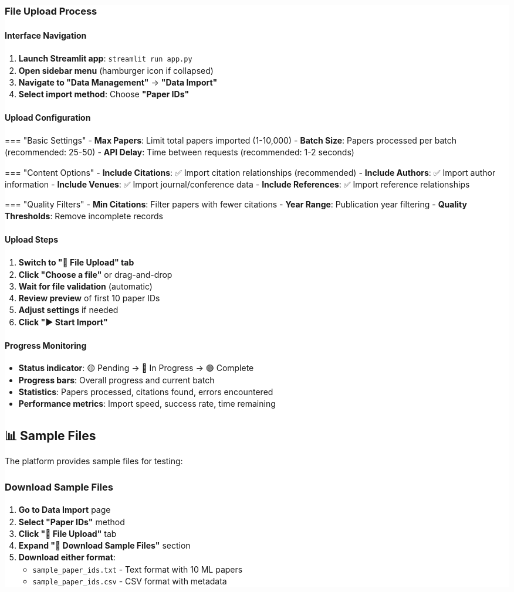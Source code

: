 ### File Upload Process

#### Interface Navigation
1. **Launch Streamlit app**: `streamlit run app.py`
2. **Open sidebar menu** (hamburger icon if collapsed)
3. **Navigate to "Data Management"** → **"Data Import"**
4. **Select import method**: Choose **"Paper IDs"**

#### Upload Configuration
=== "Basic Settings"
    - **Max Papers**: Limit total papers imported (1-10,000)
    - **Batch Size**: Papers processed per batch (recommended: 25-50)
    - **API Delay**: Time between requests (recommended: 1-2 seconds)

=== "Content Options"
    - **Include Citations**: ✅ Import citation relationships (recommended)
    - **Include Authors**: ✅ Import author information
    - **Include Venues**: ✅ Import journal/conference data
    - **Include References**: ✅ Import reference relationships

=== "Quality Filters"
    - **Min Citations**: Filter papers with fewer citations
    - **Year Range**: Publication year filtering
    - **Quality Thresholds**: Remove incomplete records

#### Upload Steps
1. **Switch to "📁 File Upload" tab**
2. **Click "Choose a file"** or drag-and-drop
3. **Wait for file validation** (automatic)
4. **Review preview** of first 10 paper IDs
5. **Adjust settings** if needed
6. **Click "▶️ Start Import"**

#### Progress Monitoring
- **Status indicator**: 🟡 Pending → 🔵 In Progress → 🟢 Complete
- **Progress bars**: Overall progress and current batch
- **Statistics**: Papers processed, citations found, errors encountered
- **Performance metrics**: Import speed, success rate, time remaining

## 📊 Sample Files

The platform provides sample files for testing:

### Download Sample Files
1. **Go to Data Import** page
2. **Select "Paper IDs"** method  
3. **Click "📁 File Upload"** tab
4. **Expand "📁 Download Sample Files"** section
5. **Download either format**:
   - `sample_paper_ids.txt` - Text format with 10 ML papers
   - `sample_paper_ids.csv` - CSV format with metadata
